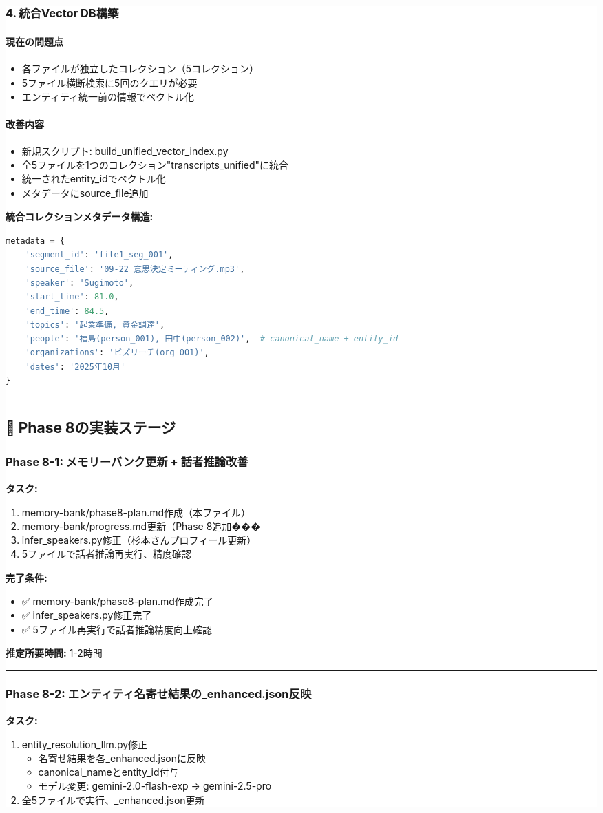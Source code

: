 
### 4. 統合Vector DB構築

#### 現在の問題点
- 各ファイルが独立したコレクション（5コレクション）
- 5ファイル横断検索に5回のクエリが必要
- エンティティ統一前の情報でベクトル化

#### 改善内容
- 新規スクリプト: build_unified_vector_index.py
- 全5ファイルを1つのコレクション"transcripts_unified"に統合
- 統一されたentity_idでベクトル化
- メタデータにsource_file追加

**統合コレクションメタデータ構造:**
```python
metadata = {
    'segment_id': 'file1_seg_001',
    'source_file': '09-22 意思決定ミーティング.mp3',
    'speaker': 'Sugimoto',
    'start_time': 81.0,
    'end_time': 84.5,
    'topics': '起業準備, 資金調達',
    'people': '福島(person_001), 田中(person_002)',  # canonical_name + entity_id
    'organizations': 'ビズリーチ(org_001)',
    'dates': '2025年10月'
}
```

---

## 🎯 Phase 8の実装ステージ

### **Phase 8-1: メモリーバンク更新 + 話者推論改善**

**タスク:**
1. memory-bank/phase8-plan.md作成（本ファイル）
2. memory-bank/progress.md更新（Phase 8追加���
3. infer_speakers.py修正（杉本さんプロフィール更新）
4. 5ファイルで話者推論再実行、精度確認

**完了条件:**
- ✅ memory-bank/phase8-plan.md作成完了
- ✅ infer_speakers.py修正完了
- ✅ 5ファイル再実行で話者推論精度向上確認

**推定所要時間:** 1-2時間

---

### **Phase 8-2: エンティティ名寄せ結果の_enhanced.json反映**

**タスク:**
1. entity_resolution_llm.py修正
   - 名寄せ結果を各_enhanced.jsonに反映
   - canonical_nameとentity_id付与
   - モデル変更: gemini-2.0-flash-exp → gemini-2.5-pro
2. 全5ファイルで実行、_enhanced.json更新
